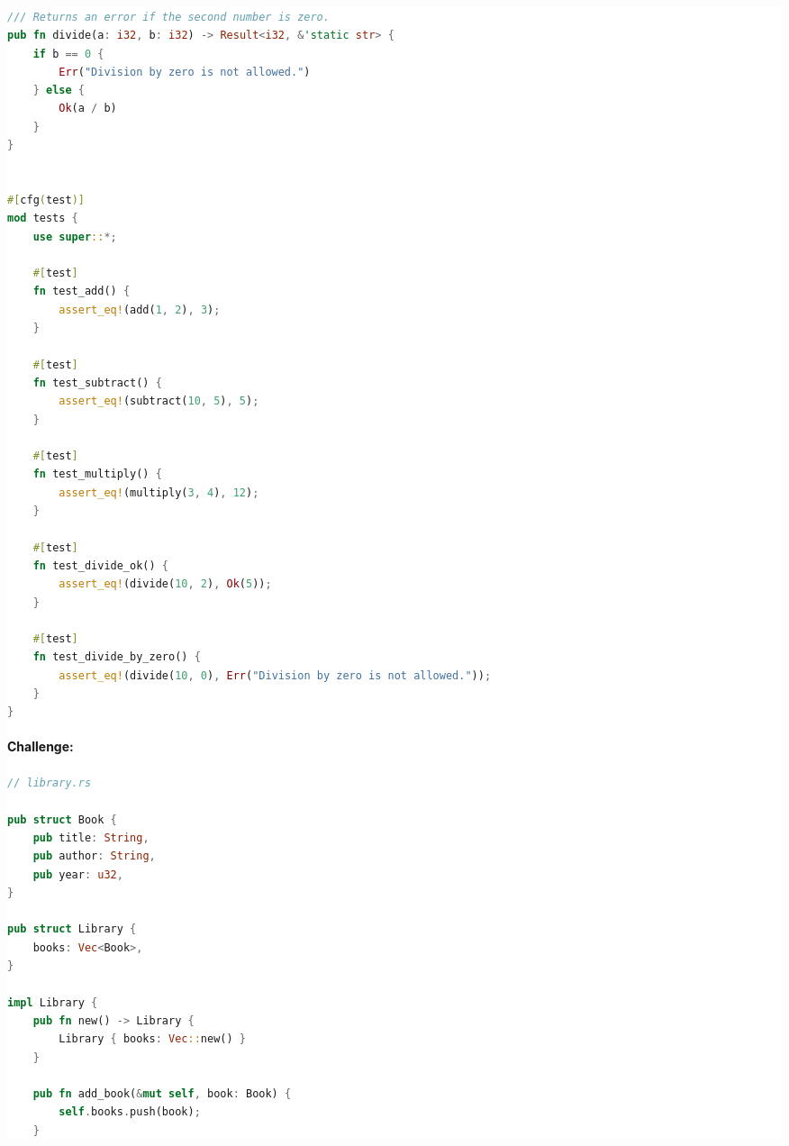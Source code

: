 ```rust
/// Returns an error if the second number is zero.
pub fn divide(a: i32, b: i32) -> Result<i32, &'static str> {
    if b == 0 {
        Err("Division by zero is not allowed.")
    } else {
        Ok(a / b)
    }
}


#[cfg(test)]
mod tests {
    use super::*;

    #[test]
    fn test_add() {
        assert_eq!(add(1, 2), 3);
    }

    #[test]
    fn test_subtract() {
        assert_eq!(subtract(10, 5), 5);
    }

    #[test]
    fn test_multiply() {
        assert_eq!(multiply(3, 4), 12);
    }

    #[test]
    fn test_divide_ok() {
        assert_eq!(divide(10, 2), Ok(5));
    }

    #[test]
    fn test_divide_by_zero() {
        assert_eq!(divide(10, 0), Err("Division by zero is not allowed."));
    }
}
```

#### Challenge:

```rust
// library.rs

pub struct Book {
    pub title: String,
    pub author: String,
    pub year: u32,
}

pub struct Library {
    books: Vec<Book>,
}

impl Library {
    pub fn new() -> Library {
        Library { books: Vec::new() }
    }

    pub fn add_book(&mut self, book: Book) {
        self.books.push(book);
    }
```